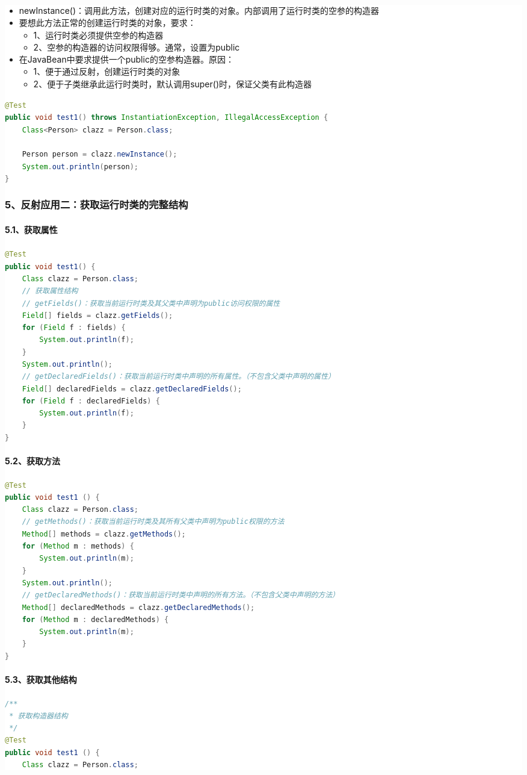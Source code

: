- newInstance()：调用此方法，创建对应的运行时类的对象。内部调用了运行时类的空参的构造器
- 要想此方法正常的创建运行时类的对象，要求： 
   - 1、运行时类必须提供空参的构造器
   - 2、空参的构造器的访问权限得够。通常，设置为public
- 在JavaBean中要求提供一个public的空参构造器。原因： 
   - 1、便于通过反射，创建运行时类的对象
   - 2、便于子类继承此运行时类时，默认调用super()时，保证父类有此构造器

```java
@Test
public void test1() throws InstantiationException, IllegalAccessException {
    Class<Person> clazz = Person.class;

    Person person = clazz.newInstance();
    System.out.println(person);
}
```
### 5、反射应用二：获取运行时类的完整结构
#### 5.1、获取属性
```java
@Test
public void test1() {
    Class clazz = Person.class;
    // 获取属性结构
    // getFields()：获取当前运行时类及其父类中声明为public访问权限的属性
    Field[] fields = clazz.getFields();
    for (Field f : fields) {
        System.out.println(f);
    }
    System.out.println();
    // getDeclaredFields()：获取当前运行时类中声明的所有属性。（不包含父类中声明的属性）
    Field[] declaredFields = clazz.getDeclaredFields();
    for (Field f : declaredFields) {
        System.out.println(f);
    }
}
```
#### 5.2、获取方法
```java
@Test
public void test1 () {
    Class clazz = Person.class;
    // getMethods()：获取当前运行时类及其所有父类中声明为public权限的方法
    Method[] methods = clazz.getMethods();
    for (Method m : methods) {
        System.out.println(m);
    }
    System.out.println();
    // getDeclaredMethods()：获取当前运行时类中声明的所有方法。（不包含父类中声明的方法）
    Method[] declaredMethods = clazz.getDeclaredMethods();
    for (Method m : declaredMethods) {
        System.out.println(m);
    }
}
```
#### 5.3、获取其他结构
```java
/**
 * 获取构造器结构
 */
@Test
public void test1 () {
    Class clazz = Person.class;
```